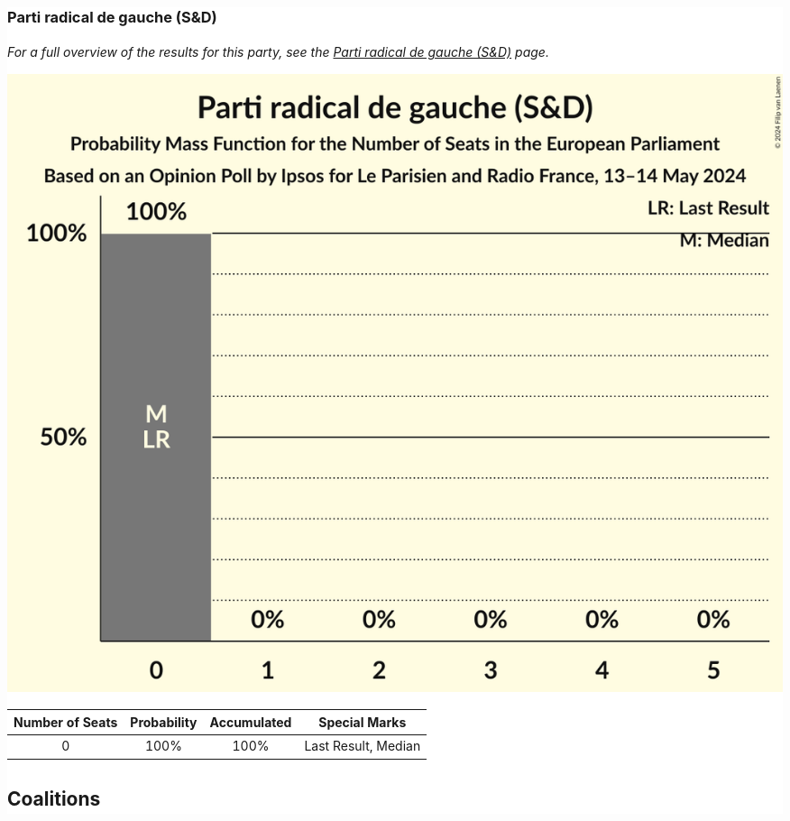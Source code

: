 ### Parti radical de gauche (S&D)

*For a full overview of the results for this party, see the [Parti radical de gauche (S&D)](party-partiradicaldegauchesd.html) page.*

![Graph with seats probability mass function not yet produced](2024-05-14-Ipsos-seats-pmf-partiradicaldegauchesd.png "Seats Probability Mass Function")

| Number of Seats | Probability | Accumulated | Special Marks |
|:---------------:|:-----------:|:-----------:|:-------------:|
| 0 | 100% | 100% | Last Result, Median |


## Coalitions
